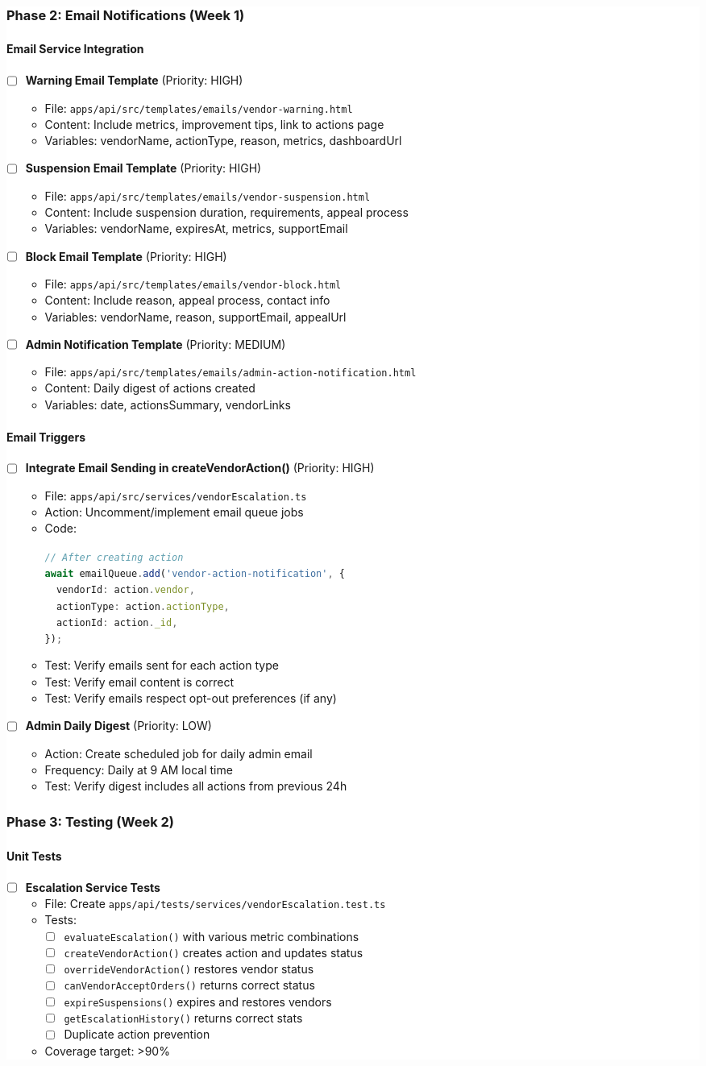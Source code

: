 ### Phase 2: Email Notifications (Week 1)

#### Email Service Integration

- [ ] **Warning Email Template** (Priority: HIGH)
  - File: `apps/api/src/templates/emails/vendor-warning.html`
  - Content: Include metrics, improvement tips, link to actions page
  - Variables: vendorName, actionType, reason, metrics, dashboardUrl

- [ ] **Suspension Email Template** (Priority: HIGH)
  - File: `apps/api/src/templates/emails/vendor-suspension.html`
  - Content: Include suspension duration, requirements, appeal process
  - Variables: vendorName, expiresAt, metrics, supportEmail

- [ ] **Block Email Template** (Priority: HIGH)
  - File: `apps/api/src/templates/emails/vendor-block.html`
  - Content: Include reason, appeal process, contact info
  - Variables: vendorName, reason, supportEmail, appealUrl

- [ ] **Admin Notification Template** (Priority: MEDIUM)
  - File: `apps/api/src/templates/emails/admin-action-notification.html`
  - Content: Daily digest of actions created
  - Variables: date, actionsSummary, vendorLinks

#### Email Triggers

- [ ] **Integrate Email Sending in createVendorAction()** (Priority: HIGH)
  - File: `apps/api/src/services/vendorEscalation.ts`
  - Action: Uncomment/implement email queue jobs
  - Code:
    ```typescript
    // After creating action
    await emailQueue.add('vendor-action-notification', {
      vendorId: action.vendor,
      actionType: action.actionType,
      actionId: action._id,
    });
    ```
  - Test: Verify emails sent for each action type
  - Test: Verify email content is correct
  - Test: Verify emails respect opt-out preferences (if any)

- [ ] **Admin Daily Digest** (Priority: LOW)
  - Action: Create scheduled job for daily admin email
  - Frequency: Daily at 9 AM local time
  - Test: Verify digest includes all actions from previous 24h

### Phase 3: Testing (Week 2)

#### Unit Tests

- [ ] **Escalation Service Tests**
  - File: Create `apps/api/tests/services/vendorEscalation.test.ts`
  - Tests:
    - [ ] `evaluateEscalation()` with various metric combinations
    - [ ] `createVendorAction()` creates action and updates status
    - [ ] `overrideVendorAction()` restores vendor status
    - [ ] `canVendorAcceptOrders()` returns correct status
    - [ ] `expireSuspensions()` expires and restores vendors
    - [ ] `getEscalationHistory()` returns correct stats
    - [ ] Duplicate action prevention
  - Coverage target: >90%
